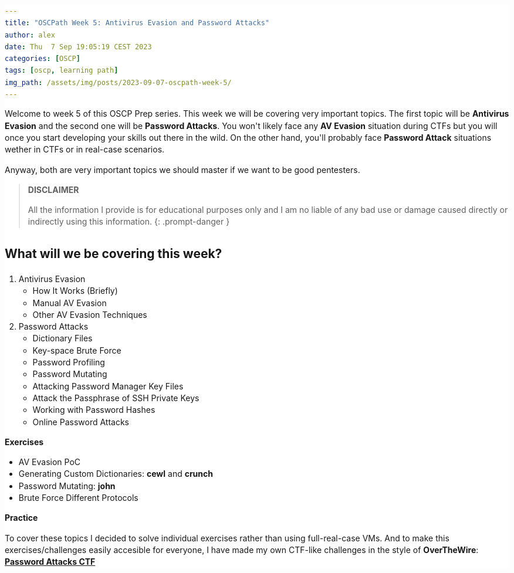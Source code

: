 ```yaml
---
title: "OSCPath Week 5: Antivirus Evasion and Password Attacks"
author: alex
date: Thu  7 Sep 19:05:19 CEST 2023
categories: [OSCP]
tags: [oscp, learning path]
img_path: /assets/img/posts/2023-09-07-oscpath-week-5/
---
```


Welcome to week 5 of this OSCP Prep series. This week we will be covering very important topics. The first topic will be **Antivirus Evasion** and the second one will be **Password Attacks**. You won't likely face any **AV Evasion** situation during CTFs but you will once you start developing your skills out there in the wild. On the other hand, you'll probably face **Password Attack** situations wether in CTFs or in real-case scenarios.

Anyway, both are very important topics we should master if we want to be good pentesters.

> **DISCLAIMER** 
>
> All the information I provide is for educational purposes only and I am no liable of any bad use or damage caused directly or indirectly using this information.
{: .prompt-danger }

## What will we be covering this week?

1. Antivirus Evasion
    - How It Works (Briefly)
    - Manual AV Evasion
    - Other AV Evasion Techniques
2. Password Attacks
    - Dictionary Files
    - Key-space Brute Force
    - Password Profiling
    - Password Mutating
    - Attacking Password Manager Key Files
    - Attack the Passphrase of SSH Private Keys 
    - Working with Password Hashes
    - Online Password Attacks

**Exercises**

- AV Evasion PoC
- Generating Custom Dictionaries: **cewl** and **crunch**
- Password Mutating: **john**
- Brute Force Different Protocols

**Practice**

To cover these topics I decided to solve individual exercises rather than using full-real-case VMs. And to make this exercises/challenges easily accesible for everyone, I have made my own CTF-like challenges in the style of **OverTheWire**: **[Password Attacks CTF](https://amtzespinosa.github.io/ctf/password-attacks)**
